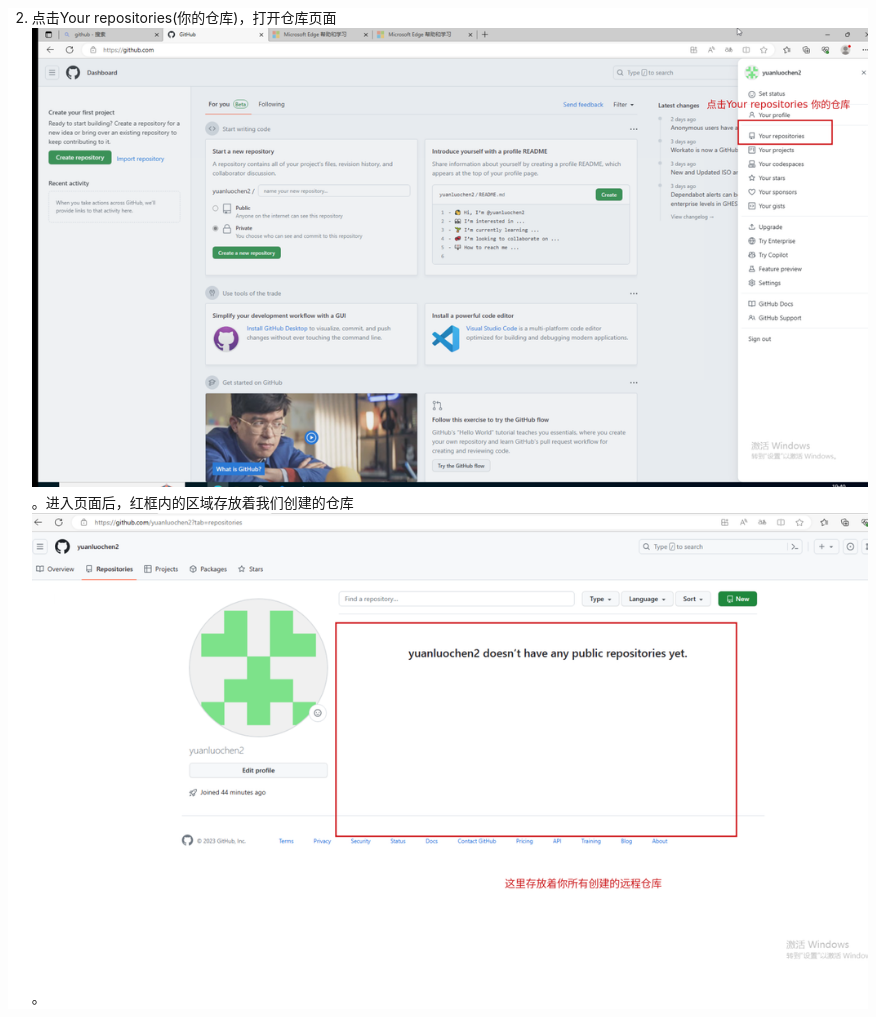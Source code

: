 2.  点击Your repositories(你的仓库)，打开仓库页面 ![打开仓库页面](../../../rescource/Picture/2023-07-08-19-41-06.png)。进入页面后，红框内的区域存放着我们创建的仓库![仓库界面](../../../rescource/Picture/2023-07-08-19-44-36.png)。